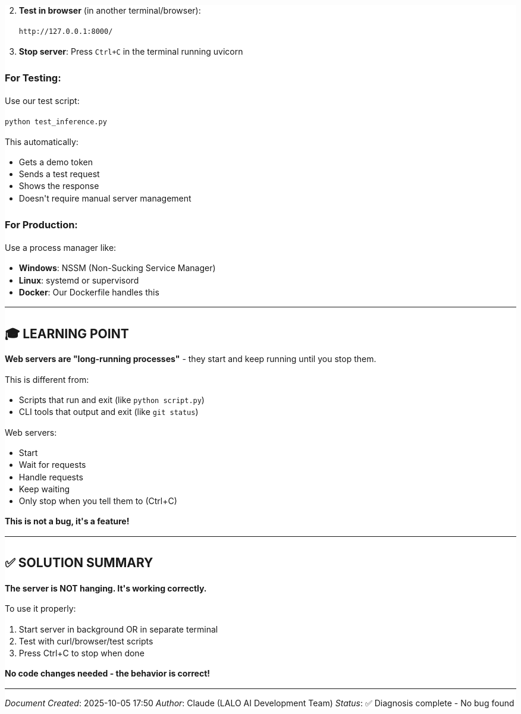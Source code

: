 2. **Test in browser** (in another terminal/browser):
   ```
   http://127.0.0.1:8000/
   ```

3. **Stop server**:
   Press `Ctrl+C` in the terminal running uvicorn

### For Testing:

Use our test script:
```bash
python test_inference.py
```

This automatically:
- Gets a demo token
- Sends a test request
- Shows the response
- Doesn't require manual server management

### For Production:

Use a process manager like:
- **Windows**: NSSM (Non-Sucking Service Manager)
- **Linux**: systemd or supervisord
- **Docker**: Our Dockerfile handles this

---

## 🎓 LEARNING POINT

**Web servers are "long-running processes"** - they start and keep running until you stop them.

This is different from:
- Scripts that run and exit (like `python script.py`)
- CLI tools that output and exit (like `git status`)

Web servers:
- Start
- Wait for requests
- Handle requests
- Keep waiting
- Only stop when you tell them to (Ctrl+C)

**This is not a bug, it's a feature!**

---

## ✅ SOLUTION SUMMARY

**The server is NOT hanging. It's working correctly.**

To use it properly:
1. Start server in background OR in separate terminal
2. Test with curl/browser/test scripts
3. Press Ctrl+C to stop when done

**No code changes needed - the behavior is correct!**

---

*Document Created*: 2025-10-05 17:50
*Author*: Claude (LALO AI Development Team)
*Status*: ✅ Diagnosis complete - No bug found
